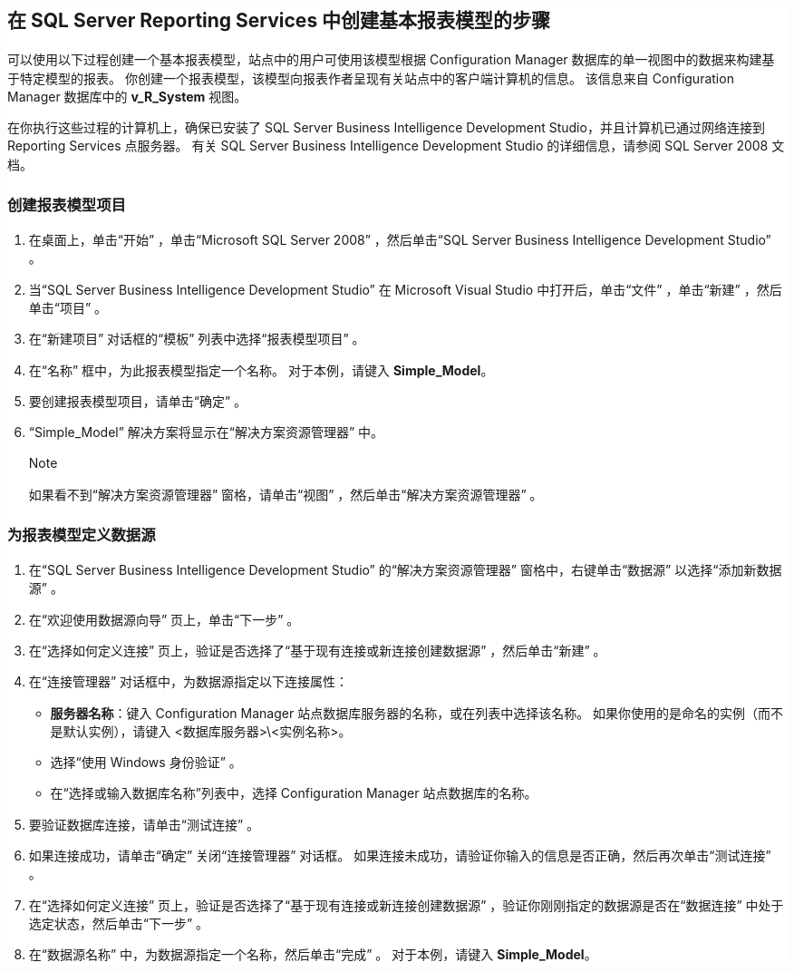 ## <a name="steps-for-creating-a-basic-report-model-in-sql-server-reporting-services"></a>在 SQL Server Reporting Services 中创建基本报表模型的步骤  
 可以使用以下过程创建一个基本报表模型，站点中的用户可使用该模型根据 Configuration Manager 数据库的单一视图中的数据来构建基于特定模型的报表。 你创建一个报表模型，该模型向报表作者呈现有关站点中的客户端计算机的信息。 该信息来自 Configuration Manager 数据库中的 **v_R_System** 视图。  

 在你执行这些过程的计算机上，确保已安装了 SQL Server Business Intelligence Development Studio，并且计算机已通过网络连接到 Reporting Services 点服务器。 有关 SQL Server Business Intelligence Development Studio 的详细信息，请参阅 SQL Server 2008 文档。  

###  <a name="a-namebkmkcreatereportmodelprojecta-to-create-the-report-model-project"></a><a name="BKMK_CreateReportModelProject"></a> 创建报表模型项目  

1.  在桌面上，单击“开始” ，单击“Microsoft SQL Server 2008” ，然后单击“SQL Server Business Intelligence Development Studio” 。  

2.  当“SQL Server Business Intelligence Development Studio”  在 Microsoft Visual Studio 中打开后，单击“文件” ，单击“新建” ，然后单击“项目” 。  

3.  在“新建项目”  对话框的“模板”  列表中选择“报表模型项目”  。  

4.  在“名称”  框中，为此报表模型指定一个名称。 对于本例，请键入 **Simple_Model**。  

5.  要创建报表模型项目，请单击“确定” 。  

6.  “Simple_Model”  解决方案将显示在“解决方案资源管理器” 中。  

    > [!NOTE]  
    >  如果看不到“解决方案资源管理器”  窗格，请单击“视图” ，然后单击“解决方案资源管理器” 。  

###  <a name="a-namebkmkdefinereportmodeldatasourcea-to-define-the-data-source-for-the-report-model"></a><a name="BKMK_DefineReportModelDataSource"></a> 为报表模型定义数据源  

1.  在“SQL Server Business Intelligence Development Studio”  的“解决方案资源管理器” 窗格中，右键单击“数据源”  以选择“添加新数据源” 。  

2.  在“欢迎使用数据源向导”  页上，单击“下一步” 。  

3.  在“选择如何定义连接”  页上，验证是否选择了“基于现有连接或新连接创建数据源”  ，然后单击“新建” 。  

4.  在“连接管理器”  对话框中，为数据源指定以下连接属性：  

    -   **服务器名称**：键入 Configuration Manager 站点数据库服务器的名称，或在列表中选择该名称。 如果你使用的是命名的实例（而不是默认实例），请键入 &lt;数据库服务器>\\&lt;实例名称>。  

    -   选择“使用 Windows 身份验证” 。  

    -   在“选择或输入数据库名称”列表中，选择 Configuration Manager 站点数据库的名称。  

5.  要验证数据库连接，请单击“测试连接” 。  

6.  如果连接成功，请单击“确定”  关闭“连接管理器”  对话框。 如果连接未成功，请验证你输入的信息是否正确，然后再次单击“测试连接”  。  

7.  在“选择如何定义连接”  页上，验证是否选择了“基于现有连接或新连接创建数据源”  ，验证你刚刚指定的数据源是否在“数据连接” 中处于选定状态，然后单击“下一步” 。  

8.  在“数据源名称” 中，为数据源指定一个名称，然后单击“完成” 。 对于本例，请键入 **Simple_Model**。  
